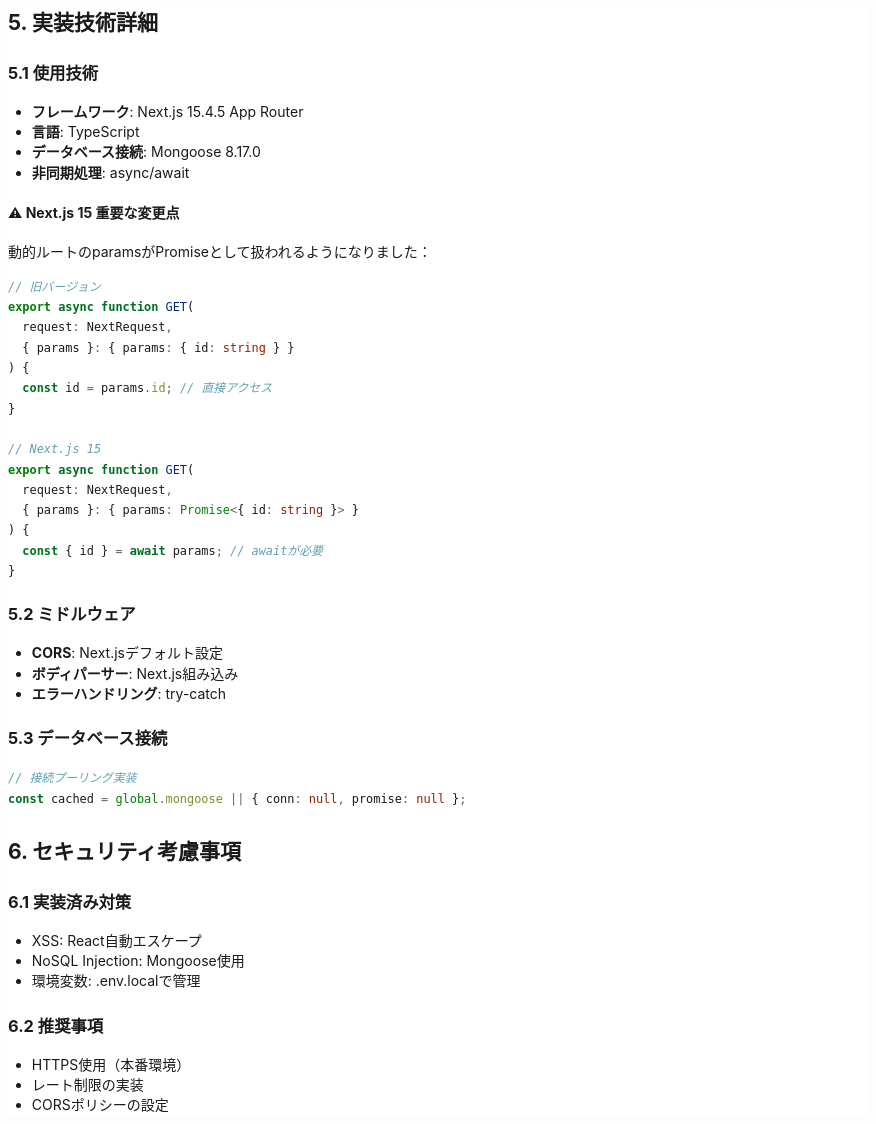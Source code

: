 ## 5. 実装技術詳細

### 5.1 使用技術
- **フレームワーク**: Next.js 15.4.5 App Router
- **言語**: TypeScript
- **データベース接続**: Mongoose 8.17.0
- **非同期処理**: async/await

#### ⚠️ Next.js 15 重要な変更点
動的ルートのparamsがPromiseとして扱われるようになりました：

```typescript
// 旧バージョン
export async function GET(
  request: NextRequest,
  { params }: { params: { id: string } }
) {
  const id = params.id; // 直接アクセス
}

// Next.js 15
export async function GET(
  request: NextRequest,
  { params }: { params: Promise<{ id: string }> }
) {
  const { id } = await params; // awaitが必要
}
```

### 5.2 ミドルウェア
- **CORS**: Next.jsデフォルト設定
- **ボディパーサー**: Next.js組み込み
- **エラーハンドリング**: try-catch

### 5.3 データベース接続
```typescript
// 接続プーリング実装
const cached = global.mongoose || { conn: null, promise: null };
```

## 6. セキュリティ考慮事項

### 6.1 実装済み対策
- XSS: React自動エスケープ
- NoSQL Injection: Mongoose使用
- 環境変数: .env.localで管理

### 6.2 推奨事項
- HTTPS使用（本番環境）
- レート制限の実装
- CORSポリシーの設定
